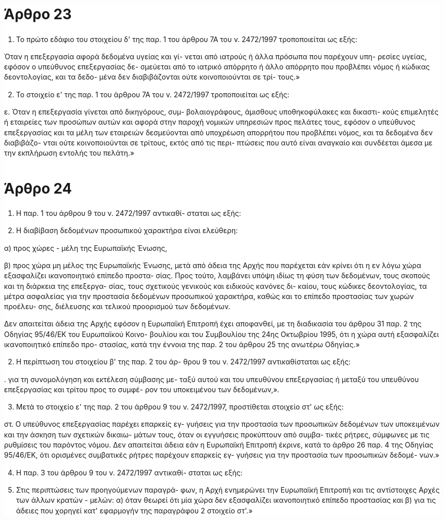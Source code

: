 # Άρθρο 23

1. Το πρώτο εδάφιο του στοιχείου δ' της παρ. 1 του άρθρου 7Α του ν. 2472/1997 τροποποιείται ως εξής:

Όταν η επεξεργασία αφορά δεδομένα υγείας και γί- νεται από ιατρούς ή άλλα πρόσωπα που παρέχουν υπη- ρεσίες υγείας, εφόσον ο υπεύθυνος επεξεργασίας δε- σμεύεται από το ιατρικό απόρρητο ή άλλο απόρρητο που προβλέπει νόμος ή κώδικας δεοντολογίας, και τα δεδο- μένα δεν διαβιβάζονται ούτε κοινοποιούνται σε τρί- τους.»

2. Το στοιχείο ε' της παρ. 1 του άρθρου 7Α του ν. 2472/1997 τροποποιείται ως εξής:

ε. Όταν η επεξεργασία γίνεται από δικηγόρους, συμ- βολαιογράφους, άμισθους υποθηκοφύλακες και δικαστι- κούς επιμελητές ή εταιρείες των προσώπων αυτών και αφορά στην παροχή νομικών υπηρεσιών προς πελάτες τους, εφόσον ο υπεύθυνος επεξεργασίας και τα μέλη των εταιρειών δεσμεύονται από υποχρέωση απορρήτου που προβλέπει νόμος, και τα δεδομένα δεν διαβιβάζο- νται ούτε κοινοποιούνται σε τρίτους, εκτός από τις περι- πτώσεις που αυτό είναι αναγκαίο και συνδέεται άμεσα με την εκπλήρωση εντολής του πελάτη.»

# Άρθρο 24

1. Η παρ. 1 του άρθρου 9 του ν. 2472/1997 αντικαθί- σταται ως εξής:

1. Η διαβίβαση δεδομένων προσωπικού χαρακτήρα είναι ελεύθερη:

α) προς χώρες - μέλη της Ευρωπαϊκής Ένωσης,

β) προς χώρα μη μέλος της Ευρωπαϊκής Ένωσης, μετά από άδεια της Αρχής που παρέχεται εάν κρίνει ότι η εν λόγω χώρα εξασφαλίζει ικανοποιητικό επίπεδο προστα- σίας. Προς τούτο, λαμβάνει υπόψη ιδίως τη φύση των δεδομένων, τους σκοπούς και τη διάρκεια της επεξεργα- σίας, τους σχετικούς γενικούς και ειδικούς κανόνες δι- καίου, τους κώδικες δεοντολογίας, τα μέτρα ασφαλείας για την προστασία δεδομένων προσωπικού χαρακτήρα, καθώς και το επίπεδο προστασίας των χωρών προέλευ- σης, διέλευσης και τελικού προορισμού των δεδομένων.

Δεν απαιτείται άδεια της Αρχής εφόσον η Ευρωπαϊκή Επιτροπή έχει αποφανθεί, με τη διαδικασία του άρθρου 31 παρ. 2 της Οδηγίας 95/46/ΕΚ του Ευρωπαϊκού Κοινο- βουλίου και του Συμβουλίου της 24ης Οκτωβρίου 1995, ότι η χώρα αυτή εξασφαλίζει ικανοποιητικό επίπεδο προ- στασίας, κατά την έννοια της παρ. 2 του άρθρου 25 της ανωτέρω Οδηγίας.»

2. Η περίπτωση  του στοιχείου β' της παρ. 2 του άρ- θρου 9 του ν. 2472/1997 αντικαθίσταται ως εξής:

. για τη συνομολόγηση και εκτέλεση σύμβασης με- ταξύ αυτού και του υπευθύνου επεξεργασίας ή μεταξύ του υπευθύνου επεξεργασίας και τρίτου προς το συμφέ- ρον του υποκειμένου των δεδομένων,».

3. Μετά το στοιχείο ε' της παρ. 2 του άρθρου 9 του ν. 2472/1997, προστίθεται στοιχείο στ' ως εξής:

στ. Ο υπεύθυνος επεξεργασίας παρέχει επαρκείς εγ- γυήσεις για την προστασία των προσωπικών δεδομένων των υποκειμένων και την άσκηση των σχετικών δικαιω- μάτων τους, όταν οι εγγυήσεις προκύπτουν από συμβα- τικές ρήτρες, σύμφωνες με τις ρυθμίσεις του παρόντος νόμου. Δεν απαιτείται άδεια εάν η Ευρωπαϊκή Επιτροπή έκρινε, κατά το άρθρο 26 παρ. 4 της Οδηγίας 95/46/EΚ, ότι ορισμένες συμβατικές ρήτρες παρέχουν επαρκείς εγ- γυήσεις για την προστασία των προσωπικών δεδομέ- νων.»

4. Η παρ. 3 του άρθρου 9 του ν. 2472/1997 αντικαθί- σταται ως εξής:

3. Στις περιπτώσεις των προηγούμενων παραγρά- φων, η Αρχή ενημερώνει την Ευρωπαϊκή Επιτροπή και τις αντίστοιχες Αρχές των άλλων κρατών - μελών: α) όταν θεωρεί ότι μία χώρα δεν εξασφαλίζει ικανοποιητικό επίπεδο προστασίας και β) για τις άδειες που χορηγεί κατ' εφαρμογήν της παραγράφου 2 στοιχείο στ'.»

